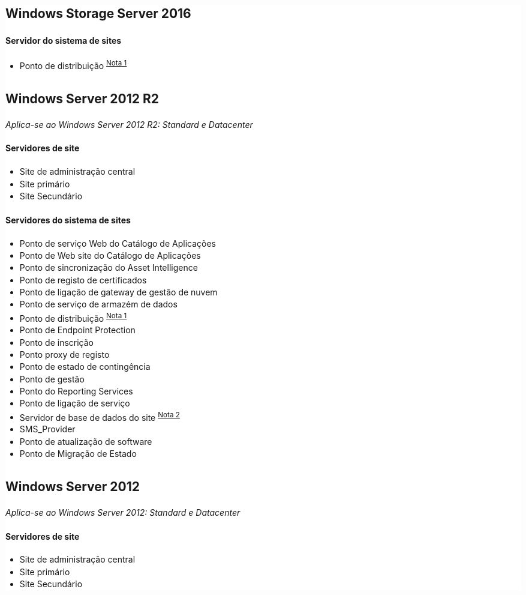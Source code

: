 ## <a name="windows-storage-server-2016"></a><a name="bkmk_stor2016"></a>Windows Storage Server 2016

#### <a name="site-system-server"></a>Servidor do sistema de sites

- Ponto de distribuição <sup> [Nota 1](#bkmk_note1)</sup>  

## <a name="windows-server-2012-r2"></a><a name="bkmk_2012r2"></a>Windows Server 2012 R2

*Aplica-se ao Windows Server 2012 R2: Standard e Datacenter*

#### <a name="site-servers"></a>Servidores de site

- Site de administração central  
- Site primário  
- Site Secundário  

#### <a name="site-system-servers"></a>Servidores do sistema de sites

- Ponto de serviço Web do Catálogo de Aplicações  
- Ponto de Web site do Catálogo de Aplicações  
- Ponto de sincronização do Asset Intelligence  
- Ponto de registo de certificados  
- Ponto de ligação de gateway de gestão de nuvem  
- Ponto de serviço de armazém de dados  
- Ponto de distribuição <sup> [Nota 1](#bkmk_note1)</sup>  
- Ponto de Endpoint Protection  
- Ponto de inscrição  
- Ponto proxy de registo  
- Ponto de estado de contingência  
- Ponto de gestão
- Ponto do Reporting Services  
- Ponto de ligação de serviço  
- Servidor de base de dados do site <sup> [Nota 2](#bkmk_note2)</sup>  
- SMS_Provider  
- Ponto de atualização de software  
- Ponto de Migração de Estado  

## <a name="windows-server-2012"></a><a name="bkmk_2012"></a>Windows Server 2012  

*Aplica-se ao Windows Server 2012: Standard e Datacenter*

#### <a name="site-servers"></a>Servidores de site

- Site de administração central  
- Site primário  
- Site Secundário  
